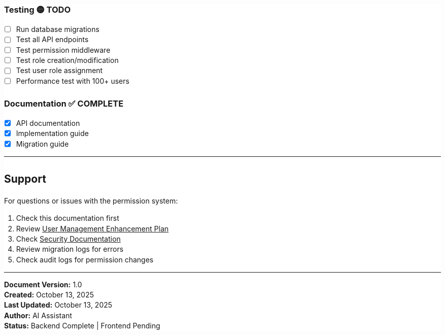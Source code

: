 ### Testing 🟡 TODO
- [ ] Run database migrations
- [ ] Test all API endpoints
- [ ] Test permission middleware
- [ ] Test role creation/modification
- [ ] Test user role assignment
- [ ] Performance test with 100+ users

### Documentation ✅ COMPLETE
- [x] API documentation
- [x] Implementation guide
- [x] Migration guide

---

## Support

For questions or issues with the permission system:

1. Check this documentation first
2. Review [User Management Enhancement Plan](USER_MANAGEMENT_ENHANCEMENT_PLAN.md)
3. Check [Security Documentation](SECURITY.md)
4. Review migration logs for errors
5. Check audit logs for permission changes

---

**Document Version:** 1.0  
**Created:** October 13, 2025  
**Last Updated:** October 13, 2025  
**Author:** AI Assistant  
**Status:** Backend Complete | Frontend Pending
